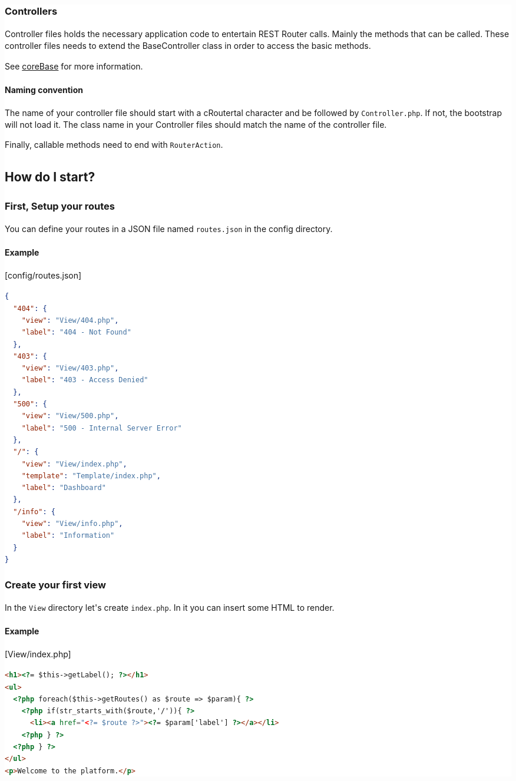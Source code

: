 ### Controllers
Controller files holds the necessary application code to entertain REST Router calls. Mainly the methods that can be called. These controller files needs to extend the BaseController class in order to access the basic methods.

See [coreBase](https://github.com/LaswitchTech/coreBase) for more information.

#### Naming convention
The name of your controller file should start with a cRoutertal character and be followed by ```Controller.php```.  If not, the bootstrap will not load it. The class name in your Controller files should match the name of the controller file.

Finally, callable methods need to end with ```RouterAction```.

## How do I start?

### First, Setup your routes
You can define your routes in a JSON file named ```routes.json``` in the config directory.

#### Example
[config/routes.json]
```json
{
  "404": {
    "view": "View/404.php",
    "label": "404 - Not Found"
  },
  "403": {
    "view": "View/403.php",
    "label": "403 - Access Denied"
  },
  "500": {
    "view": "View/500.php",
    "label": "500 - Internal Server Error"
  },
  "/": {
    "view": "View/index.php",
    "template": "Template/index.php",
    "label": "Dashboard"
  },
  "/info": {
    "view": "View/info.php",
    "label": "Information"
  }
}
```

### Create your first view
In the ```View``` directory let's create ```index.php```. In it you can insert some HTML to render.

#### Example
[View/index.php]
```html
<h1><?= $this->getLabel(); ?></h1>
<ul>
  <?php foreach($this->getRoutes() as $route => $param){ ?>
    <?php if(str_starts_with($route,'/')){ ?>
      <li><a href="<?= $route ?>"><?= $param['label'] ?></a></li>
    <?php } ?>
  <?php } ?>
</ul>
<p>Welcome to the platform.</p>
```
